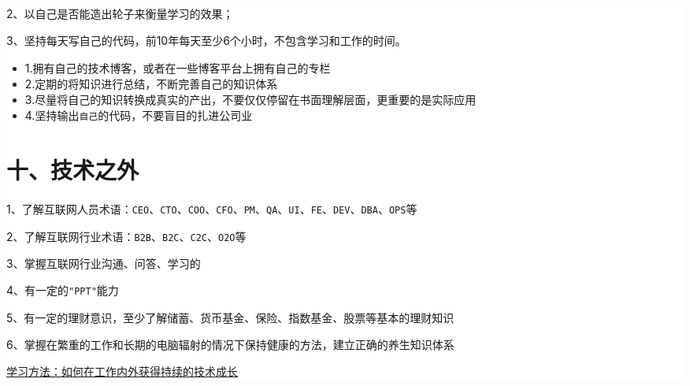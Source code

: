 2、以自己是否能造出轮子来衡量学习的效果；

3、坚持每天写自己的代码，前10年每天至少6个小时，不包含学习和工作的时间。



- 1.拥有自己的技术博客，或者在一些博客平台上拥有自己的专栏
- 2.定期的将知识进行总结，不断完善自己的知识体系
- 3.尽量将自己的知识转换成真实的产出，不要仅仅停留在书面理解层面，更重要的是实际应用
- 4.坚持输出`自己`的代码，不要盲目的扎进公司业

# 十、技术之外

1、了解互联网人员术语：`CEO`、`CTO`、`COO`、`CFO`、`PM`、`QA`、`UI`、`FE`、`DEV`、`DBA`、`OPS`等

2、了解互联网行业术语：`B2B`、`B2C`、`C2C`、`O2O`等

3、掌握互联网行业沟通、问答、学习的

4、有一定的`"PPT"`能力

5、有一定的理财意识，至少了解储蓄、货币基金、保险、指数基金、股票等基本的理财知识

6、掌握在繁重的工作和长期的电脑辐射的情况下保持健康的方法，建立正确的养生知识体系

[学习方法：如何在工作内外获得持续的技术成长](https://juejin.cn/post/6844903828333002760)























